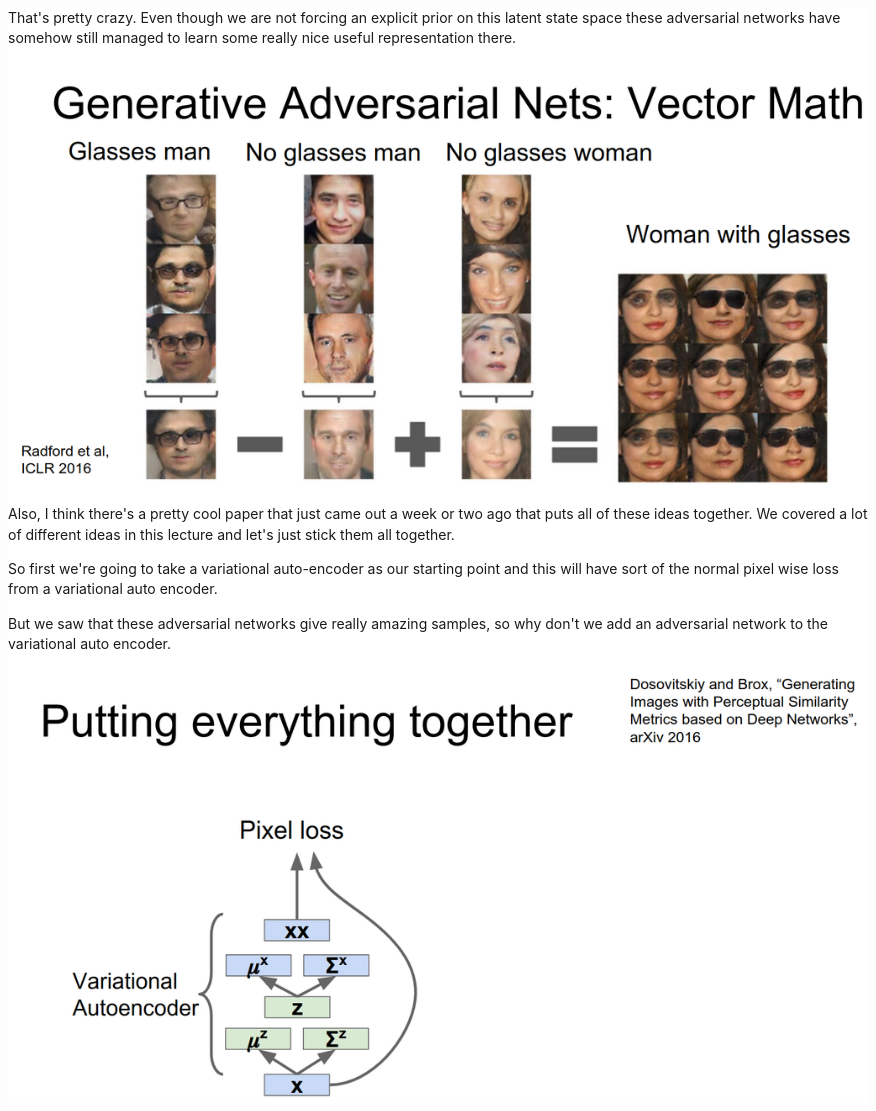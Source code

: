 That's pretty crazy. Even though we are not forcing an explicit prior on this latent state space these adversarial networks have somehow still managed to learn some really nice useful representation there.

![14122](../img/cs231n/winter2016/14122.png)

Also, I think there's a pretty cool paper that just came out a week or two ago that puts all of these ideas together. 
We covered a lot of different ideas in this lecture and let's just stick them all together.

So first we're going to take a variational auto-encoder as our starting point and this will have sort of the normal pixel wise loss from a variational auto encoder.

But we saw that these adversarial networks give really amazing samples, so why don't we add an adversarial network to the variational auto encoder.

![14123](../img/cs231n/winter2016/14123.png)
